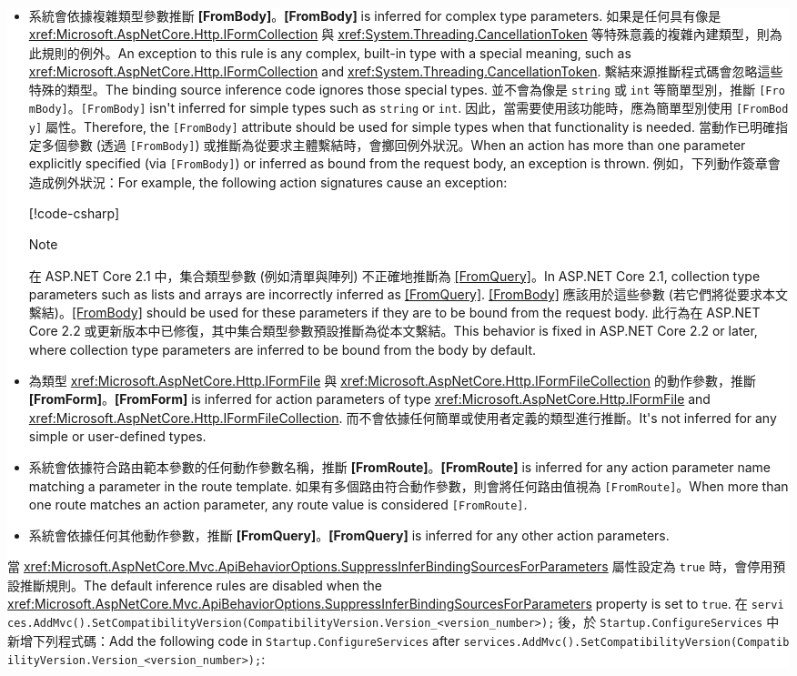 * <span data-ttu-id="5a6c2-168">系統會依據複雜類型參數推斷 **[FromBody]**。</span><span class="sxs-lookup"><span data-stu-id="5a6c2-168">**[FromBody]** is inferred for complex type parameters.</span></span> <span data-ttu-id="5a6c2-169">如果是任何具有像是 <xref:Microsoft.AspNetCore.Http.IFormCollection> 與 <xref:System.Threading.CancellationToken> 等特殊意義的複雜內建類型，則為此規則的例外。</span><span class="sxs-lookup"><span data-stu-id="5a6c2-169">An exception to this rule is any complex, built-in type with a special meaning, such as <xref:Microsoft.AspNetCore.Http.IFormCollection> and <xref:System.Threading.CancellationToken>.</span></span> <span data-ttu-id="5a6c2-170">繫結來源推斷程式碼會忽略這些特殊的類型。</span><span class="sxs-lookup"><span data-stu-id="5a6c2-170">The binding source inference code ignores those special types.</span></span> <span data-ttu-id="5a6c2-171">並不會為像是 `string` 或 `int` 等簡單型別，推斷 `[FromBody]`。</span><span class="sxs-lookup"><span data-stu-id="5a6c2-171">`[FromBody]` isn't inferred for simple types such as `string` or `int`.</span></span> <span data-ttu-id="5a6c2-172">因此，當需要使用該功能時，應為簡單型別使用 `[FromBody]` 屬性。</span><span class="sxs-lookup"><span data-stu-id="5a6c2-172">Therefore, the `[FromBody]` attribute should be used for simple types when that functionality is needed.</span></span> <span data-ttu-id="5a6c2-173">當動作已明確指定多個參數 (透過 `[FromBody]`) 或推斷為從要求主體繫結時，會擲回例外狀況。</span><span class="sxs-lookup"><span data-stu-id="5a6c2-173">When an action has more than one parameter explicitly specified (via `[FromBody]`) or inferred as bound from the request body, an exception is thrown.</span></span> <span data-ttu-id="5a6c2-174">例如，下列動作簽章會造成例外狀況：</span><span class="sxs-lookup"><span data-stu-id="5a6c2-174">For example, the following action signatures cause an exception:</span></span>

    [!code-csharp[](define-controller/samples/WebApiSample.Api.21/Controllers/TestController.cs?name=snippet_ActionsCausingExceptions)]

    > [!NOTE]
    > <span data-ttu-id="5a6c2-175">在 ASP.NET Core 2.1 中，集合類型參數 (例如清單與陣列) 不正確地推斷為 [[FromQuery]](xref:Microsoft.AspNetCore.Mvc.FromQueryAttribute)。</span><span class="sxs-lookup"><span data-stu-id="5a6c2-175">In ASP.NET Core 2.1, collection type parameters such as lists and arrays are incorrectly inferred as [[FromQuery]](xref:Microsoft.AspNetCore.Mvc.FromQueryAttribute).</span></span> <span data-ttu-id="5a6c2-176">[[FromBody]](xref:Microsoft.AspNetCore.Mvc.FromBodyAttribute) 應該用於這些參數 (若它們將從要求本文繫結)。</span><span class="sxs-lookup"><span data-stu-id="5a6c2-176">[[FromBody]](xref:Microsoft.AspNetCore.Mvc.FromBodyAttribute) should be used for these parameters if they are to be bound from the request body.</span></span> <span data-ttu-id="5a6c2-177">此行為在 ASP.NET Core 2.2 或更新版本中已修復，其中集合類型參數預設推斷為從本文繫結。</span><span class="sxs-lookup"><span data-stu-id="5a6c2-177">This behavior is fixed in ASP.NET Core 2.2 or later, where collection type parameters are inferred to be bound from the body by default.</span></span>

* <span data-ttu-id="5a6c2-178">為類型 <xref:Microsoft.AspNetCore.Http.IFormFile> 與 <xref:Microsoft.AspNetCore.Http.IFormFileCollection> 的動作參數，推斷 **[FromForm]**。</span><span class="sxs-lookup"><span data-stu-id="5a6c2-178">**[FromForm]** is inferred for action parameters of type <xref:Microsoft.AspNetCore.Http.IFormFile> and <xref:Microsoft.AspNetCore.Http.IFormFileCollection>.</span></span> <span data-ttu-id="5a6c2-179">而不會依據任何簡單或使用者定義的類型進行推斷。</span><span class="sxs-lookup"><span data-stu-id="5a6c2-179">It's not inferred for any simple or user-defined types.</span></span>
* <span data-ttu-id="5a6c2-180">系統會依據符合路由範本參數的任何動作參數名稱，推斷 **[FromRoute]**。</span><span class="sxs-lookup"><span data-stu-id="5a6c2-180">**[FromRoute]** is inferred for any action parameter name matching a parameter in the route template.</span></span> <span data-ttu-id="5a6c2-181">如果有多個路由符合動作參數，則會將任何路由值視為 `[FromRoute]`。</span><span class="sxs-lookup"><span data-stu-id="5a6c2-181">When more than one route matches an action parameter, any route value is considered `[FromRoute]`.</span></span>
* <span data-ttu-id="5a6c2-182">系統會依據任何其他動作參數，推斷 **[FromQuery]**。</span><span class="sxs-lookup"><span data-stu-id="5a6c2-182">**[FromQuery]** is inferred for any other action parameters.</span></span>

<span data-ttu-id="5a6c2-183">當 <xref:Microsoft.AspNetCore.Mvc.ApiBehaviorOptions.SuppressInferBindingSourcesForParameters> 屬性設定為 `true` 時，會停用預設推斷規則。</span><span class="sxs-lookup"><span data-stu-id="5a6c2-183">The default inference rules are disabled when the <xref:Microsoft.AspNetCore.Mvc.ApiBehaviorOptions.SuppressInferBindingSourcesForParameters> property is set to `true`.</span></span> <span data-ttu-id="5a6c2-184">在 `services.AddMvc().SetCompatibilityVersion(CompatibilityVersion.Version_<version_number>);` 後，於 `Startup.ConfigureServices` 中新增下列程式碼：</span><span class="sxs-lookup"><span data-stu-id="5a6c2-184">Add the following code in `Startup.ConfigureServices` after `services.AddMvc().SetCompatibilityVersion(CompatibilityVersion.Version_<version_number>);`:</span></span>
